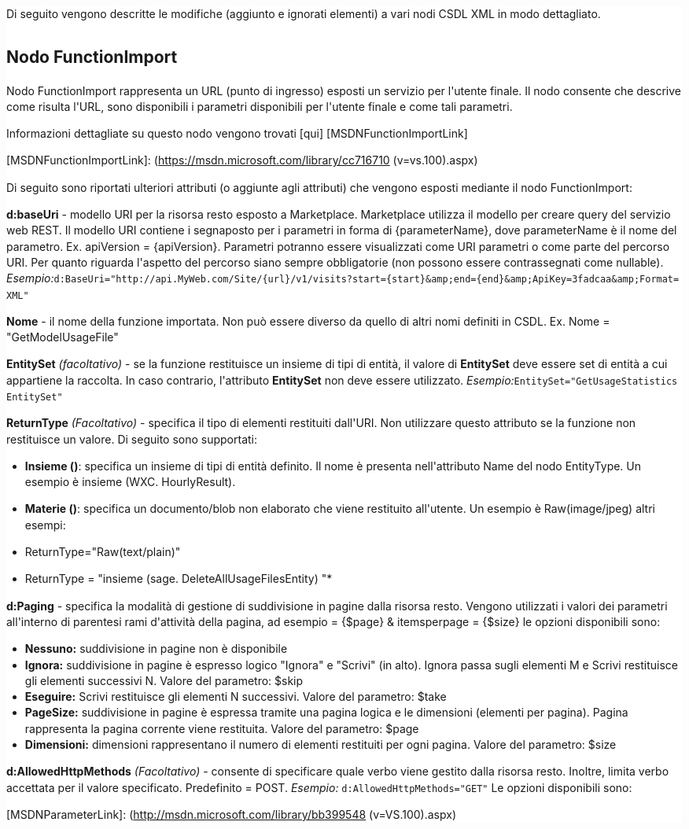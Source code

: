 Di seguito vengono descritte le modifiche (aggiunto e ignorati elementi) a vari nodi CSDL XML in modo dettagliato.

## <a name="functionimport-node"></a>Nodo FunctionImport
Nodo FunctionImport rappresenta un URL (punto di ingresso) esposti un servizio per l'utente finale. Il nodo consente che descrive come risulta l'URL, sono disponibili i parametri disponibili per l'utente finale e come tali parametri.

Informazioni dettagliate su questo nodo vengono trovati [qui] [MSDNFunctionImportLink]

[MSDNFunctionImportLink]: (https://msdn.microsoft.com/library/cc716710 (v=vs.100).aspx)

Di seguito sono riportati ulteriori attributi (o aggiunte agli attributi) che vengono esposti mediante il nodo FunctionImport:

**d:baseUri** -
modello URI per la risorsa resto esposto a Marketplace. Marketplace utilizza il modello per creare query del servizio web REST. Il modello URI contiene i segnaposto per i parametri in forma di {parameterName}, dove parameterName è il nome del parametro. Ex. apiVersion = {apiVersion}.
Parametri potranno essere visualizzati come URI parametri o come parte del percorso URI. Per quanto riguarda l'aspetto del percorso siano sempre obbligatorie (non possono essere contrassegnati come nullable). *Esempio:*`d:BaseUri="http://api.MyWeb.com/Site/{url}/v1/visits?start={start}&amp;end={end}&amp;ApiKey=3fadcaa&amp;Format=XML"`

**Nome** - il nome della funzione importata.  Non può essere diverso da quello di altri nomi definiti in CSDL.  Ex. Nome = "GetModelUsageFile"

**EntitySet** *(facoltativo)* - se la funzione restituisce un insieme di tipi di entità, il valore di **EntitySet** deve essere set di entità a cui appartiene la raccolta. In caso contrario, l'attributo **EntitySet** non deve essere utilizzato. *Esempio:*`EntitySet="GetUsageStatisticsEntitySet"`

**ReturnType** *(Facoltativo)* - specifica il tipo di elementi restituiti dall'URI.  Non utilizzare questo attributo se la funzione non restituisce un valore. Di seguito sono supportati:

 - **Insieme (<Entity type name>)**: specifica un insieme di tipi di entità definito. Il nome è presenta nell'attributo Name del nodo EntityType. Un esempio è insieme (WXC. HourlyResult).
 - **Materie (<mime type>)**: specifica un documento/blob non elaborato che viene restituito all'utente. Un esempio è Raw(image/jpeg) altri esempi:

  - ReturnType="Raw(text/plain)"
  - ReturnType = "insieme (sage. DeleteAllUsageFilesEntity) "*

**d:Paging** - specifica la modalità di gestione di suddivisione in pagine dalla risorsa resto. Vengono utilizzati i valori dei parametri all'interno di parentesi rami d'attività della pagina, ad esempio = {$page} & itemsperpage = {$size} le opzioni disponibili sono:

- **Nessuno:** suddivisione in pagine non è disponibile
- **Ignora:** suddivisione in pagine è espresso logico "Ignora" e "Scrivi" (in alto). Ignora passa sugli elementi M e Scrivi restituisce gli elementi successivi N. Valore del parametro: $skip
- **Eseguire:** Scrivi restituisce gli elementi N successivi. Valore del parametro: $take
- **PageSize:** suddivisione in pagine è espressa tramite una pagina logica e le dimensioni (elementi per pagina). Pagina rappresenta la pagina corrente viene restituita. Valore del parametro: $page
- **Dimensioni:** dimensioni rappresentano il numero di elementi restituiti per ogni pagina. Valore del parametro: $size

**d:AllowedHttpMethods** *(Facoltativo)* - consente di specificare quale verbo viene gestito dalla risorsa resto. Inoltre, limita verbo accettata per il valore specificato.  Predefinito = POST.  *Esempio:* `d:AllowedHttpMethods="GET"` Le opzioni disponibili sono:


[MSDNParameterLink]: (http://msdn.microsoft.com/library/bb399548 (v=VS.100).aspx)